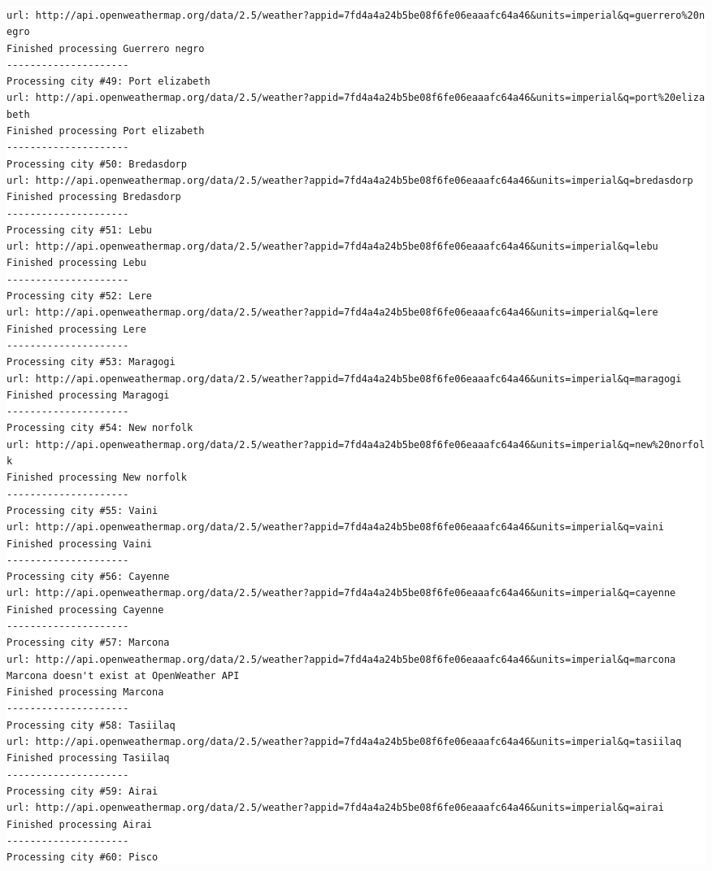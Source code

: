    url: http://api.openweathermap.org/data/2.5/weather?appid=7fd4a4a24b5be08f6fe06eaaafc64a46&units=imperial&q=guerrero%20negro
    Finished processing Guerrero negro
    ---------------------
    Processing city #49: Port elizabeth
    url: http://api.openweathermap.org/data/2.5/weather?appid=7fd4a4a24b5be08f6fe06eaaafc64a46&units=imperial&q=port%20elizabeth
    Finished processing Port elizabeth
    ---------------------
    Processing city #50: Bredasdorp
    url: http://api.openweathermap.org/data/2.5/weather?appid=7fd4a4a24b5be08f6fe06eaaafc64a46&units=imperial&q=bredasdorp
    Finished processing Bredasdorp
    ---------------------
    Processing city #51: Lebu
    url: http://api.openweathermap.org/data/2.5/weather?appid=7fd4a4a24b5be08f6fe06eaaafc64a46&units=imperial&q=lebu
    Finished processing Lebu
    ---------------------
    Processing city #52: Lere
    url: http://api.openweathermap.org/data/2.5/weather?appid=7fd4a4a24b5be08f6fe06eaaafc64a46&units=imperial&q=lere
    Finished processing Lere
    ---------------------
    Processing city #53: Maragogi
    url: http://api.openweathermap.org/data/2.5/weather?appid=7fd4a4a24b5be08f6fe06eaaafc64a46&units=imperial&q=maragogi
    Finished processing Maragogi
    ---------------------
    Processing city #54: New norfolk
    url: http://api.openweathermap.org/data/2.5/weather?appid=7fd4a4a24b5be08f6fe06eaaafc64a46&units=imperial&q=new%20norfolk
    Finished processing New norfolk
    ---------------------
    Processing city #55: Vaini
    url: http://api.openweathermap.org/data/2.5/weather?appid=7fd4a4a24b5be08f6fe06eaaafc64a46&units=imperial&q=vaini
    Finished processing Vaini
    ---------------------
    Processing city #56: Cayenne
    url: http://api.openweathermap.org/data/2.5/weather?appid=7fd4a4a24b5be08f6fe06eaaafc64a46&units=imperial&q=cayenne
    Finished processing Cayenne
    ---------------------
    Processing city #57: Marcona
    url: http://api.openweathermap.org/data/2.5/weather?appid=7fd4a4a24b5be08f6fe06eaaafc64a46&units=imperial&q=marcona
    Marcona doesn't exist at OpenWeather API
    Finished processing Marcona
    ---------------------
    Processing city #58: Tasiilaq
    url: http://api.openweathermap.org/data/2.5/weather?appid=7fd4a4a24b5be08f6fe06eaaafc64a46&units=imperial&q=tasiilaq
    Finished processing Tasiilaq
    ---------------------
    Processing city #59: Airai
    url: http://api.openweathermap.org/data/2.5/weather?appid=7fd4a4a24b5be08f6fe06eaaafc64a46&units=imperial&q=airai
    Finished processing Airai
    ---------------------
    Processing city #60: Pisco